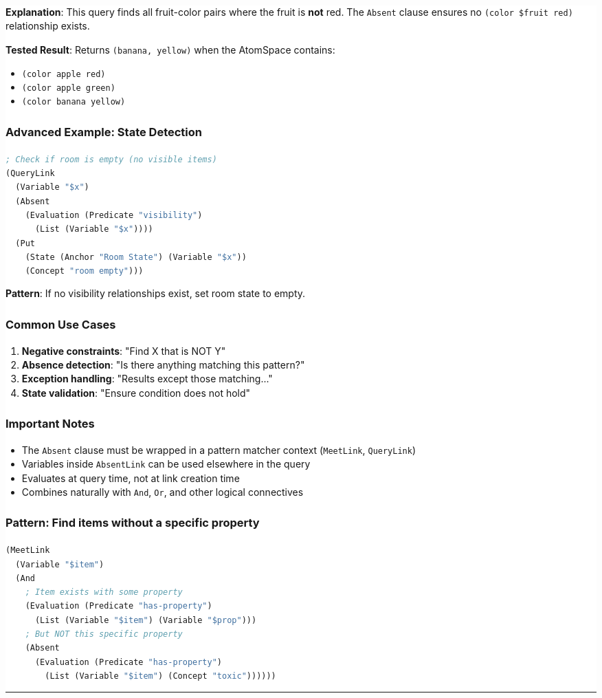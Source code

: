 **Explanation**: This query finds all fruit-color pairs where the fruit is **not** red. The `Absent` clause ensures no `(color $fruit red)` relationship exists.

**Tested Result**: Returns `(banana, yellow)` when the AtomSpace contains:
- `(color apple red)`
- `(color apple green)`
- `(color banana yellow)`

### Advanced Example: State Detection

```scheme
; Check if room is empty (no visible items)
(QueryLink
  (Variable "$x")
  (Absent
    (Evaluation (Predicate "visibility")
      (List (Variable "$x"))))
  (Put
    (State (Anchor "Room State") (Variable "$x"))
    (Concept "room empty")))
```

**Pattern**: If no visibility relationships exist, set room state to empty.

### Common Use Cases

1. **Negative constraints**: "Find X that is NOT Y"
2. **Absence detection**: "Is there anything matching this pattern?"
3. **Exception handling**: "Results except those matching..."
4. **State validation**: "Ensure condition does not hold"

### Important Notes

- The `Absent` clause must be wrapped in a pattern matcher context (`MeetLink`, `QueryLink`)
- Variables inside `AbsentLink` can be used elsewhere in the query
- Evaluates at query time, not at link creation time
- Combines naturally with `And`, `Or`, and other logical connectives

### Pattern: Find items without a specific property

```scheme
(MeetLink
  (Variable "$item")
  (And
    ; Item exists with some property
    (Evaluation (Predicate "has-property")
      (List (Variable "$item") (Variable "$prop")))
    ; But NOT this specific property
    (Absent
      (Evaluation (Predicate "has-property")
        (List (Variable "$item") (Concept "toxic"))))))
```

---
